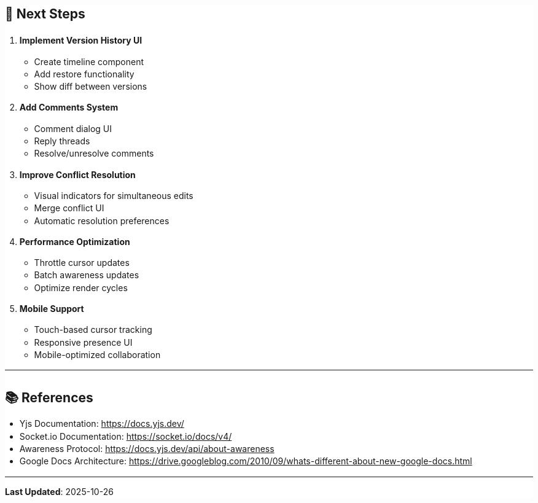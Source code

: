 
## 🚀 Next Steps

1. **Implement Version History UI**
   - Create timeline component
   - Add restore functionality
   - Show diff between versions

2. **Add Comments System**
   - Comment dialog UI
   - Reply threads
   - Resolve/unresolve comments

3. **Improve Conflict Resolution**
   - Visual indicators for simultaneous edits
   - Merge conflict UI
   - Automatic resolution preferences

4. **Performance Optimization**
   - Throttle cursor updates
   - Batch awareness updates
   - Optimize render cycles

5. **Mobile Support**
   - Touch-based cursor tracking
   - Responsive presence UI
   - Mobile-optimized collaboration

---

## 📚 References

- Yjs Documentation: https://docs.yjs.dev/
- Socket.io Documentation: https://socket.io/docs/v4/
- Awareness Protocol: https://docs.yjs.dev/api/about-awareness
- Google Docs Architecture: https://drive.googleblog.com/2010/09/whats-different-about-new-google-docs.html

---

**Last Updated**: 2025-10-26
